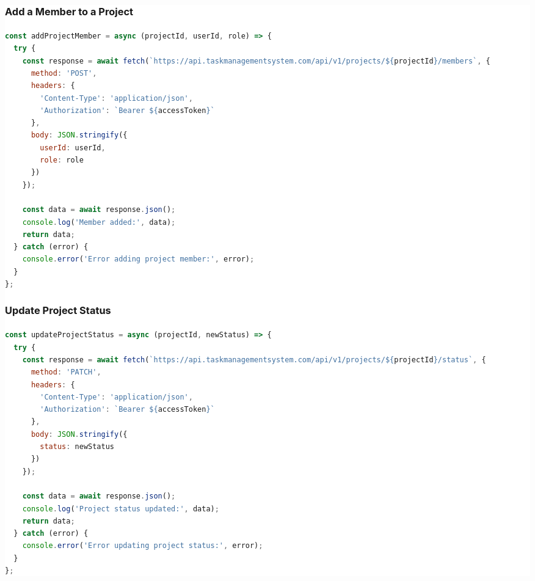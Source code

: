 ### Add a Member to a Project

```javascript
const addProjectMember = async (projectId, userId, role) => {
  try {
    const response = await fetch(`https://api.taskmanagementsystem.com/api/v1/projects/${projectId}/members`, {
      method: 'POST',
      headers: {
        'Content-Type': 'application/json',
        'Authorization': `Bearer ${accessToken}`
      },
      body: JSON.stringify({
        userId: userId,
        role: role
      })
    });
    
    const data = await response.json();
    console.log('Member added:', data);
    return data;
  } catch (error) {
    console.error('Error adding project member:', error);
  }
};
```

### Update Project Status

```javascript
const updateProjectStatus = async (projectId, newStatus) => {
  try {
    const response = await fetch(`https://api.taskmanagementsystem.com/api/v1/projects/${projectId}/status`, {
      method: 'PATCH',
      headers: {
        'Content-Type': 'application/json',
        'Authorization': `Bearer ${accessToken}`
      },
      body: JSON.stringify({
        status: newStatus
      })
    });
    
    const data = await response.json();
    console.log('Project status updated:', data);
    return data;
  } catch (error) {
    console.error('Error updating project status:', error);
  }
};
```
